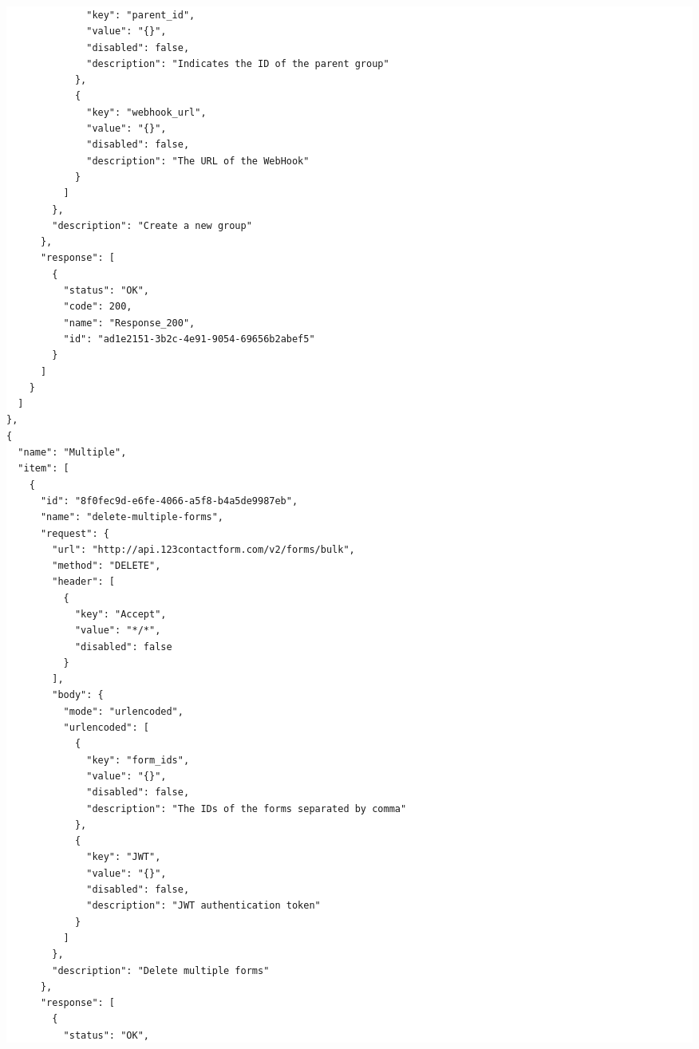                   "key": "parent_id",
                  "value": "{}",
                  "disabled": false,
                  "description": "Indicates the ID of the parent group"
                },
                {
                  "key": "webhook_url",
                  "value": "{}",
                  "disabled": false,
                  "description": "The URL of the WebHook"
                }
              ]
            },
            "description": "Create a new group"
          },
          "response": [
            {
              "status": "OK",
              "code": 200,
              "name": "Response_200",
              "id": "ad1e2151-3b2c-4e91-9054-69656b2abef5"
            }
          ]
        }
      ]
    },
    {
      "name": "Multiple",
      "item": [
        {
          "id": "8f0fec9d-e6fe-4066-a5f8-b4a5de9987eb",
          "name": "delete-multiple-forms",
          "request": {
            "url": "http://api.123contactform.com/v2/forms/bulk",
            "method": "DELETE",
            "header": [
              {
                "key": "Accept",
                "value": "*/*",
                "disabled": false
              }
            ],
            "body": {
              "mode": "urlencoded",
              "urlencoded": [
                {
                  "key": "form_ids",
                  "value": "{}",
                  "disabled": false,
                  "description": "The IDs of the forms separated by comma"
                },
                {
                  "key": "JWT",
                  "value": "{}",
                  "disabled": false,
                  "description": "JWT authentication token"
                }
              ]
            },
            "description": "Delete multiple forms"
          },
          "response": [
            {
              "status": "OK",